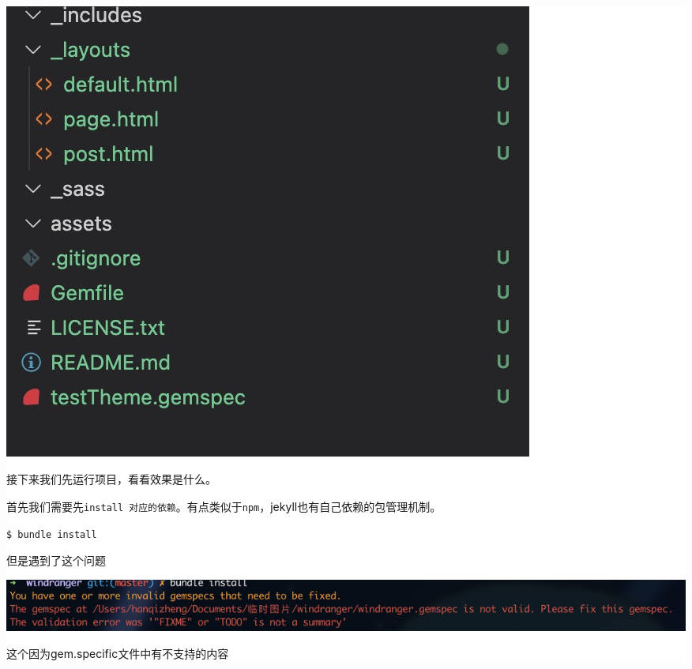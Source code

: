 ![](/assets/img/20201-02-28/directory1.jpg)



接下来我们先运行项目，看看效果是什么。

首先我们需要先`install 对应的依赖`。有点类似于`npm`，jekyll也有自己依赖的包管理机制。

```
$ bundle install
```

但是遇到了这个问题

![](/assets/img/20201-02-28/installWrong.jpg)

这个因为gem.specific文件中有不支持的内容
